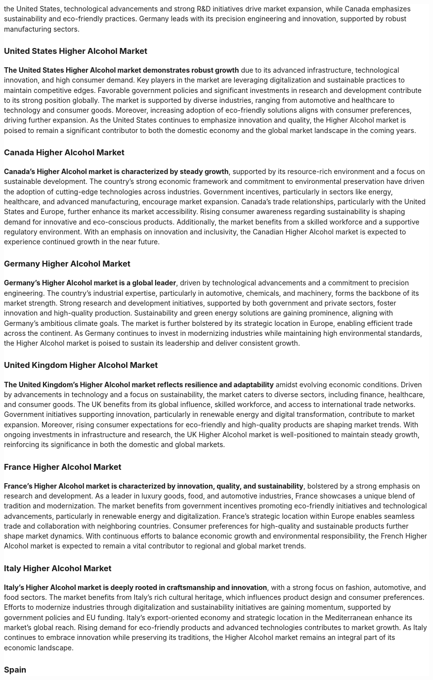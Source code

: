 the United States, technological advancements and strong R&amp;D initiatives drive market expansion, while Canada emphasizes sustainability and eco-friendly practices. Germany leads with its precision engineering and innovation, supported by robust manufacturing sectors.</span></em></p></blockquote><h3><strong>United States Higher Alcohol Market</strong></h3><p><strong>The United States Higher Alcohol market demonstrates robust growth</strong> due to its advanced infrastructure, technological innovation, and high consumer demand. Key players in the market are leveraging digitalization and sustainable practices to maintain competitive edges. Favorable government policies and significant investments in research and development contribute to its strong position globally. The market is supported by diverse industries, ranging from automotive and healthcare to technology and consumer goods. Moreover, increasing adoption of eco-friendly solutions aligns with consumer preferences, driving further expansion. As the United States continues to emphasize innovation and quality, the Higher Alcohol market is poised to remain a significant contributor to both the domestic economy and the global market landscape in the coming years.</p><h3><strong>Canada Higher Alcohol Market</strong></h3><p><strong>Canada&rsquo;s Higher Alcohol market is characterized by steady growth</strong>, supported by its resource-rich environment and a focus on sustainable development. The country&rsquo;s strong economic framework and commitment to environmental preservation have driven the adoption of cutting-edge technologies across industries. Government incentives, particularly in sectors like energy, healthcare, and advanced manufacturing, encourage market expansion. Canada&rsquo;s trade relationships, particularly with the United States and Europe, further enhance its market accessibility. Rising consumer awareness regarding sustainability is shaping demand for innovative and eco-conscious products. Additionally, the market benefits from a skilled workforce and a supportive regulatory environment. With an emphasis on innovation and inclusivity, the Canadian Higher Alcohol market is expected to experience continued growth in the near future.</p><h3><strong>Germany Higher Alcohol Market</strong></h3><p><strong>Germany&rsquo;s Higher Alcohol market is a global leader</strong>, driven by technological advancements and a commitment to precision engineering. The country&rsquo;s industrial expertise, particularly in automotive, chemicals, and machinery, forms the backbone of its market strength. Strong research and development initiatives, supported by both government and private sectors, foster innovation and high-quality production. Sustainability and green energy solutions are gaining prominence, aligning with Germany&rsquo;s ambitious climate goals. The market is further bolstered by its strategic location in Europe, enabling efficient trade across the continent. As Germany continues to invest in modernizing industries while maintaining high environmental standards, the Higher Alcohol market is poised to sustain its leadership and deliver consistent growth.</p><h3><strong>United Kingdom Higher Alcohol Market</strong></h3><p><strong>The United Kingdom&rsquo;s Higher Alcohol market reflects resilience and adaptability</strong> amidst evolving economic conditions. Driven by advancements in technology and a focus on sustainability, the market caters to diverse sectors, including finance, healthcare, and consumer goods. The UK benefits from its global influence, skilled workforce, and access to international trade networks. Government initiatives supporting innovation, particularly in renewable energy and digital transformation, contribute to market expansion. Moreover, rising consumer expectations for eco-friendly and high-quality products are shaping market trends. With ongoing investments in infrastructure and research, the UK Higher Alcohol market is well-positioned to maintain steady growth, reinforcing its significance in both the domestic and global markets.</p><h3><strong>France Higher Alcohol Market</strong></h3><p><strong>France&rsquo;s Higher Alcohol market is characterized by innovation, quality, and sustainability</strong>, bolstered by a strong emphasis on research and development. As a leader in luxury goods, food, and automotive industries, France showcases a unique blend of tradition and modernization. The market benefits from government incentives promoting eco-friendly initiatives and technological advancements, particularly in renewable energy and digitalization. France&rsquo;s strategic location within Europe enables seamless trade and collaboration with neighboring countries. Consumer preferences for high-quality and sustainable products further shape market dynamics. With continuous efforts to balance economic growth and environmental responsibility, the French Higher Alcohol market is expected to remain a vital contributor to regional and global market trends.</p><h3><strong>Italy Higher Alcohol Market</strong></h3><p><strong>Italy&rsquo;s Higher Alcohol market is deeply rooted in craftsmanship and innovation</strong>, with a strong focus on fashion, automotive, and food sectors. The market benefits from Italy&rsquo;s rich cultural heritage, which influences product design and consumer preferences. Efforts to modernize industries through digitalization and sustainability initiatives are gaining momentum, supported by government policies and EU funding. Italy&rsquo;s export-oriented economy and strategic location in the Mediterranean enhance its market&rsquo;s global reach. Rising demand for eco-friendly products and advanced technologies contributes to market growth. As Italy continues to embrace innovation while preserving its traditions, the Higher Alcohol market remains an integral part of its economic landscape.</p><h3><strong>Spain